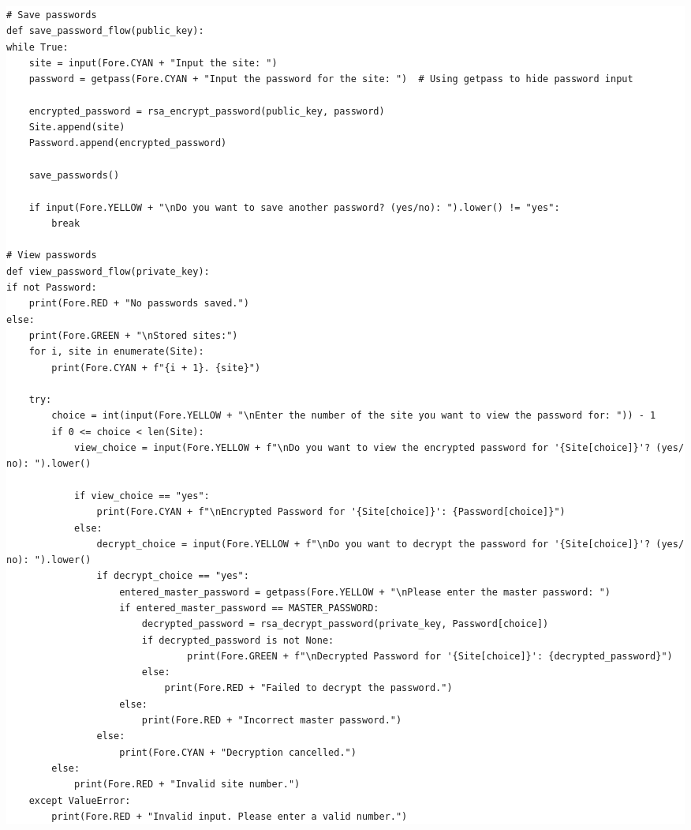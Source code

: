     # Save passwords
    def save_password_flow(public_key):
    while True:
        site = input(Fore.CYAN + "Input the site: ")
        password = getpass(Fore.CYAN + "Input the password for the site: ")  # Using getpass to hide password input

        encrypted_password = rsa_encrypt_password(public_key, password)
        Site.append(site)
        Password.append(encrypted_password)

        save_passwords()

        if input(Fore.YELLOW + "\nDo you want to save another password? (yes/no): ").lower() != "yes":
            break

    # View passwords
    def view_password_flow(private_key):
    if not Password:
        print(Fore.RED + "No passwords saved.")
    else:
        print(Fore.GREEN + "\nStored sites:")
        for i, site in enumerate(Site):
            print(Fore.CYAN + f"{i + 1}. {site}")
    
        try:
            choice = int(input(Fore.YELLOW + "\nEnter the number of the site you want to view the password for: ")) - 1
            if 0 <= choice < len(Site):
                view_choice = input(Fore.YELLOW + f"\nDo you want to view the encrypted password for '{Site[choice]}'? (yes/no): ").lower()
            
                if view_choice == "yes":
                    print(Fore.CYAN + f"\nEncrypted Password for '{Site[choice]}': {Password[choice]}")
                else:
                    decrypt_choice = input(Fore.YELLOW + f"\nDo you want to decrypt the password for '{Site[choice]}'? (yes/no): ").lower()
                    if decrypt_choice == "yes":
                        entered_master_password = getpass(Fore.YELLOW + "\nPlease enter the master password: ")
                        if entered_master_password == MASTER_PASSWORD:
                            decrypted_password = rsa_decrypt_password(private_key, Password[choice])
                            if decrypted_password is not None:
                                    print(Fore.GREEN + f"\nDecrypted Password for '{Site[choice]}': {decrypted_password}")
                            else:
                                print(Fore.RED + "Failed to decrypt the password.")
                        else:
                            print(Fore.RED + "Incorrect master password.")
                    else:
                        print(Fore.CYAN + "Decryption cancelled.")
            else:
                print(Fore.RED + "Invalid site number.")
        except ValueError:
            print(Fore.RED + "Invalid input. Please enter a valid number.")
    